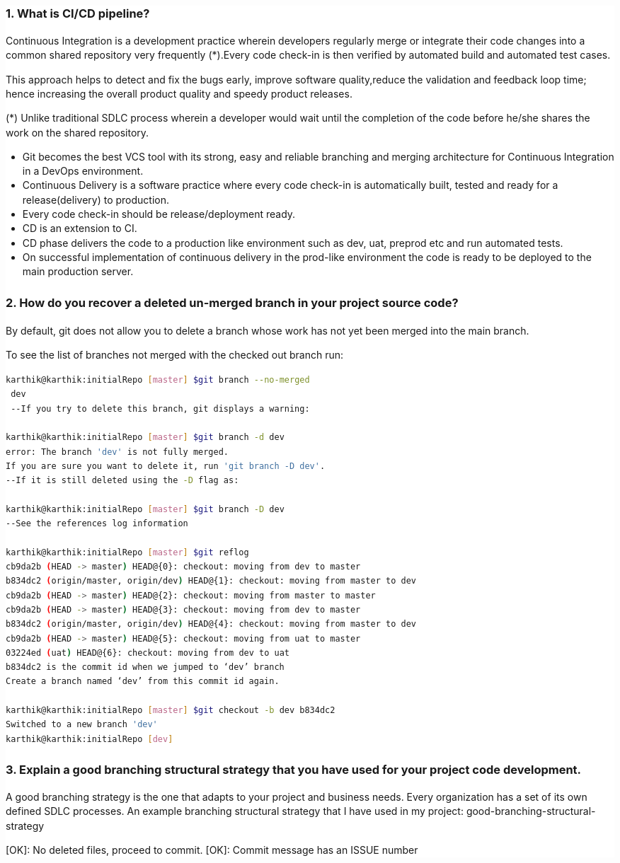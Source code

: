 ### 1. What is CI/CD pipeline?
Continuous Integration is a development practice wherein developers regularly merge or integrate their code changes into a common shared repository very frequently (*).Every code check-in is then verified by automated build and automated test cases.

This approach helps to detect and fix the bugs early, improve software quality,reduce the validation and feedback loop time; hence increasing the overall product quality and speedy product releases.

(*) Unlike traditional SDLC process wherein a developer would wait until the completion of the code before he/she shares the work on the shared repository.
* Git becomes the best VCS tool with its strong, easy and reliable branching and merging architecture for Continuous Integration in a DevOps environment.
* Continuous Delivery is a software practice where every code check-in is automatically built, tested and ready for a release(delivery) to production.
* Every code check-in should be release/deployment ready.
* CD is an extension to CI.
* CD phase delivers the code to a production like environment such as dev, uat, preprod etc and run automated tests.
* On successful implementation of continuous delivery in the prod-like environment the code is ready to be deployed to the main production server.

### 2. How do you recover a deleted un-merged branch in your project source code?
By default, git does not allow you to delete a branch whose work has not yet been merged into the main branch.

 To see the list of branches not merged with the checked out branch run:
```sh
karthik@karthik:initialRepo [master] $git branch --no-merged
 dev
 --If you try to delete this branch, git displays a warning:

karthik@karthik:initialRepo [master] $git branch -d dev
error: The branch 'dev' is not fully merged.
If you are sure you want to delete it, run 'git branch -D dev'.
--If it is still deleted using the -D flag as:

karthik@karthik:initialRepo [master] $git branch -D dev
--See the references log information

karthik@karthik:initialRepo [master] $git reflog
cb9da2b (HEAD -> master) HEAD@{0}: checkout: moving from dev to master
b834dc2 (origin/master, origin/dev) HEAD@{1}: checkout: moving from master to dev
cb9da2b (HEAD -> master) HEAD@{2}: checkout: moving from master to master
cb9da2b (HEAD -> master) HEAD@{3}: checkout: moving from dev to master
b834dc2 (origin/master, origin/dev) HEAD@{4}: checkout: moving from master to dev
cb9da2b (HEAD -> master) HEAD@{5}: checkout: moving from uat to master
03224ed (uat) HEAD@{6}: checkout: moving from dev to uat
b834dc2 is the commit id when we jumped to ‘dev’ branch
Create a branch named ‘dev’ from this commit id again.

karthik@karthik:initialRepo [master] $git checkout -b dev b834dc2
Switched to a new branch 'dev'
karthik@karthik:initialRepo [dev]
```
### 3. Explain a good branching structural strategy that you have used for your project code development.
A good branching strategy is the one that adapts to your project and business needs. Every organization has a set of its own defined SDLC processes.
An example branching structural strategy that I have used in my project:
good-branching-structural-strategy


[OK]: No deleted files, proceed to commit.
[OK]: Commit message has an ISSUE number
